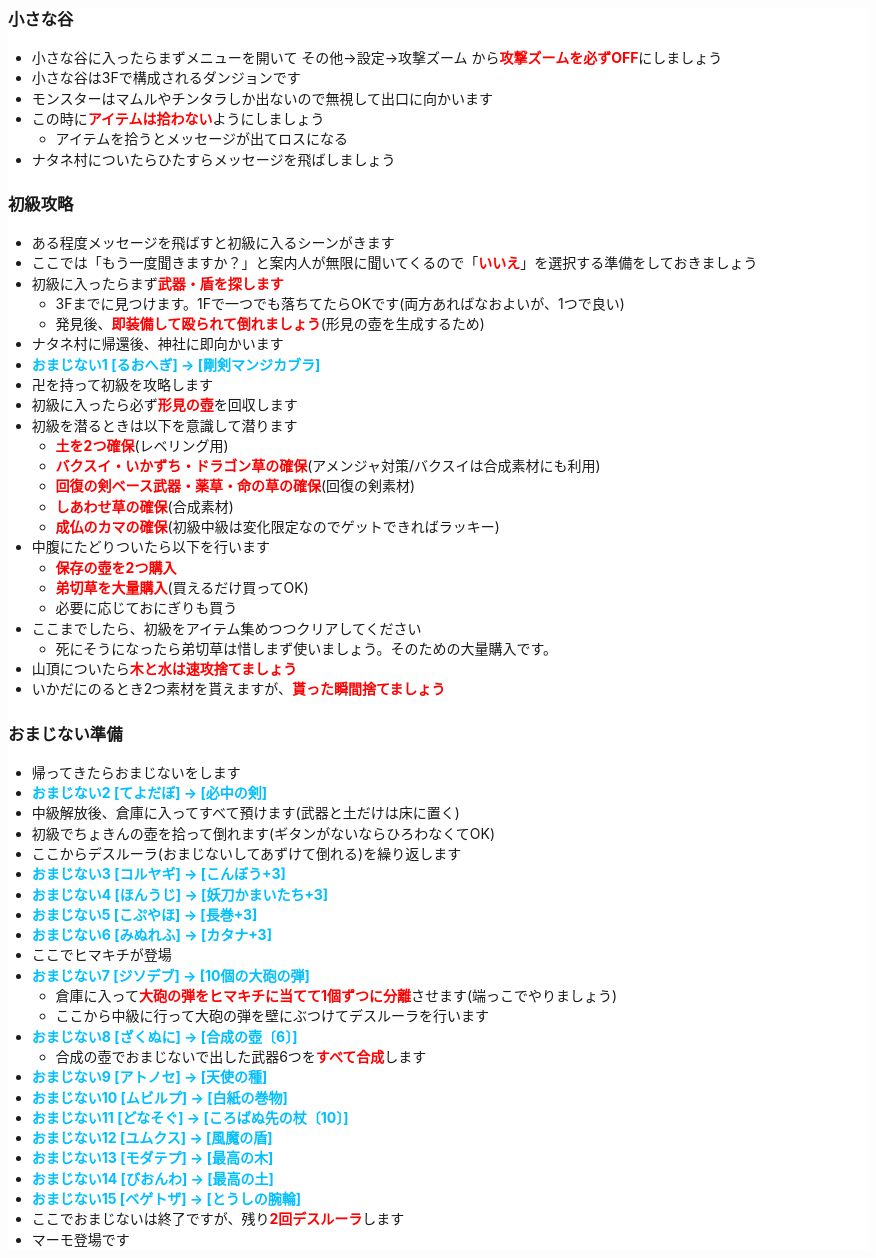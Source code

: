 ### 小さな谷
- 小さな谷に入ったらまずメニューを開いて その他->設定->攻撃ズーム から<span style="color:red;">**攻撃ズームを必ずOFF**</span>にしましょう
- 小さな谷は3Fで構成されるダンジョンです
- モンスターはマムルやチンタラしか出ないので無視して出口に向かいます
- この時に<span style="color:red;">**アイテムは拾わない**</span>ようにしましょう
  - アイテムを拾うとメッセージが出てロスになる
- ナタネ村についたらひたすらメッセージを飛ばしましょう

### 初級攻略
- ある程度メッセージを飛ばすと初級に入るシーンがきます
- ここでは「もう一度聞きますか？」と案内人が無限に聞いてくるので「<span style="color:red;">**いいえ**</span>」を選択する準備をしておきましょう
- 初級に入ったらまず<span style="color:red;">**武器・盾を探します**</span>
  - 3Fまでに見つけます。1Fで一つでも落ちてたらOKです(両方あればなおよいが、1つで良い)
  - 発見後、<span style="color:red;">**即装備して殴られて倒れましょう**</span>(形見の壺を生成するため)
- ナタネ村に帰還後、神社に即向かいます
- <span style="color: DeepSkyBlue;">**おまじない1  [るおへぎ] -> [剛剣マンジカブラ]**</span>
- 卍を持って初級を攻略します
- 初級に入ったら必ず<span style="color:red;">**形見の壺**</span>を回収します
- 初級を潜るときは以下を意識して潜ります
  - <span style="color:red;">**土を2つ確保**</span>(レベリング用)
  - <span style="color:red;">**バクスイ・いかずち・ドラゴン草の確保**</span>(アメンジャ対策/バクスイは合成素材にも利用)
  - <span style="color:red;">**回復の剣ベース武器・薬草・命の草の確保**</span>(回復の剣素材)
  - <span style="color:red;">**しあわせ草の確保**</span>(合成素材)
  - <span style="color:red;">**成仏のカマの確保**</span>(初級中級は変化限定なのでゲットできればラッキー)
- 中腹にたどりついたら以下を行います
  - <span style="color:red;">**保存の壺を2つ購入**</span>
  - <span style="color:red;">**弟切草を大量購入**</span>(買えるだけ買ってOK)
  - 必要に応じておにぎりも買う
- ここまでしたら、初級をアイテム集めつつクリアしてください
  - 死にそうになったら弟切草は惜しまず使いましょう。そのための大量購入です。
- 山頂についたら<span style="color:red;">**木と水は速攻捨てましょう**</span>
- いかだにのるとき2つ素材を貰えますが、<span style="color:red;">**貰った瞬間捨てましょう**</span>

### おまじない準備

- 帰ってきたらおまじないをします
- <span style="color: DeepSkyBlue;">**おまじない2  [てよだぼ] -> [必中の剣]**</span>
- 中級解放後、倉庫に入ってすべて預けます(武器と土だけは床に置く)
- 初級でちょきんの壺を拾って倒れます(ギタンがないならひろわなくてOK)
- ここからデスルーラ(おまじないしてあずけて倒れる)を繰り返します
- <span style="color: DeepSkyBlue;">**おまじない3  [コルヤギ] -> [こんぼう+3]**</span>
- <span style="color: DeepSkyBlue;">**おまじない4  [ほんうじ] -> [妖刀かまいたち+3]**</span>
- <span style="color: DeepSkyBlue;">**おまじない5  [こぷやほ] -> [長巻+3]**</span>
- <span style="color: DeepSkyBlue;">**おまじない6  [みぬれふ] -> [カタナ+3]**</span>
- ここでヒマキチが登場
- <span style="color: DeepSkyBlue;">**おまじない7  [ジソデブ] -> [10個の大砲の弾]**</span>
  - 倉庫に入って<span style="color:red;">**大砲の弾をヒマキチに当てて1個ずつに分離**</span>させます(端っこでやりましょう)
  - ここから中級に行って大砲の弾を壁にぶつけてデスルーラを行います
- <span style="color: DeepSkyBlue;">**おまじない8  [ざくぬに] -> [合成の壺〔6〕]**</span>
  - 合成の壺でおまじないで出した武器6つを<span style="color:red;">**すべて合成**</span>します
- <span style="color: DeepSkyBlue;">**おまじない9  [アトノセ] -> [天使の種]**</span>
- <span style="color: DeepSkyBlue;">**おまじない10 [ムビルプ] -> [白紙の巻物]**</span>
- <span style="color: DeepSkyBlue;">**おまじない11 [どなそぐ] -> [ころばぬ先の杖〔10〕]**</span>
- <span style="color: DeepSkyBlue;">**おまじない12 [ユムクス] -> [風魔の盾]**</span>
- <span style="color: DeepSkyBlue;">**おまじない13 [モダテプ] -> [最高の木]**</span>
- <span style="color: DeepSkyBlue;">**おまじない14 [びおんわ] -> [最高の土]**</span>
- <span style="color: DeepSkyBlue;">**おまじない15 [ベゲトザ] -> [とうしの腕輪]**</span>
- ここでおまじないは終了ですが、残り<span style="color:red;">**2回デスルーラ**</span>します
- マーモ登場です
